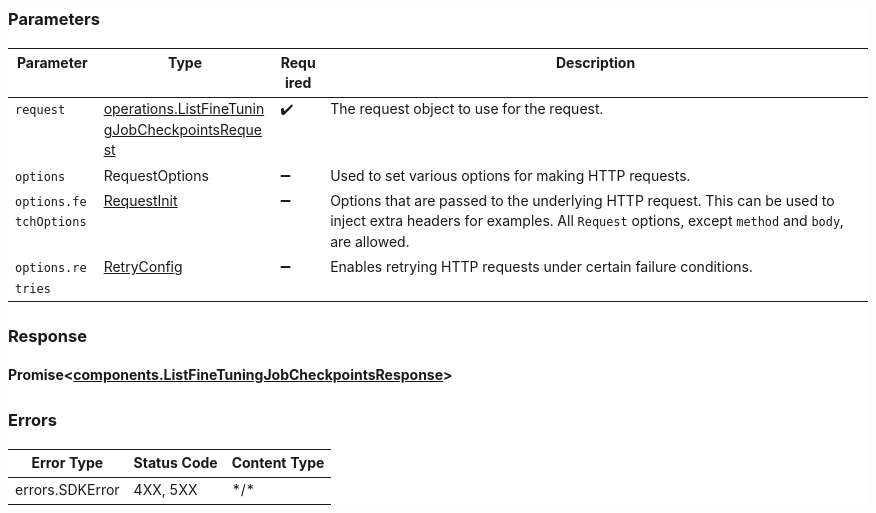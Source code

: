 ### Parameters

| Parameter                                                                                                                                                                      | Type                                                                                                                                                                           | Required                                                                                                                                                                       | Description                                                                                                                                                                    |
| ------------------------------------------------------------------------------------------------------------------------------------------------------------------------------ | ------------------------------------------------------------------------------------------------------------------------------------------------------------------------------ | ------------------------------------------------------------------------------------------------------------------------------------------------------------------------------ | ------------------------------------------------------------------------------------------------------------------------------------------------------------------------------ |
| `request`                                                                                                                                                                      | [operations.ListFineTuningJobCheckpointsRequest](../../models/operations/listfinetuningjobcheckpointsrequest.md)                                                               | :heavy_check_mark:                                                                                                                                                             | The request object to use for the request.                                                                                                                                     |
| `options`                                                                                                                                                                      | RequestOptions                                                                                                                                                                 | :heavy_minus_sign:                                                                                                                                                             | Used to set various options for making HTTP requests.                                                                                                                          |
| `options.fetchOptions`                                                                                                                                                         | [RequestInit](https://developer.mozilla.org/en-US/docs/Web/API/Request/Request#options)                                                                                        | :heavy_minus_sign:                                                                                                                                                             | Options that are passed to the underlying HTTP request. This can be used to inject extra headers for examples. All `Request` options, except `method` and `body`, are allowed. |
| `options.retries`                                                                                                                                                              | [RetryConfig](../../lib/utils/retryconfig.md)                                                                                                                                  | :heavy_minus_sign:                                                                                                                                                             | Enables retrying HTTP requests under certain failure conditions.                                                                                                               |

### Response

**Promise\<[components.ListFineTuningJobCheckpointsResponse](../../models/components/listfinetuningjobcheckpointsresponse.md)\>**

### Errors

| Error Type      | Status Code     | Content Type    |
| --------------- | --------------- | --------------- |
| errors.SDKError | 4XX, 5XX        | \*/\*           |